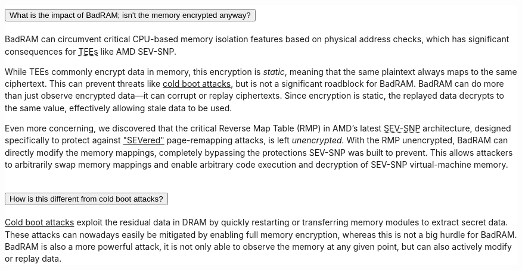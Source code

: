   <div class="accordion-item">
    <h2 class="accordion-header">
      <button class="accordion-button collapsed" type="button" data-bs-toggle="collapse" data-bs-target="#collapseFour" aria-expanded="false" aria-controls="collapseFour">
        What is the impact of BadRAM; isn't the memory encrypted anyway?
      </button>
    </h2>
    <div id="collapseFour" class="accordion-collapse collapse" data-bs-parent="#accordionExample">
      <div class="accordion-body">
        <p>BadRAM can circumvent critical CPU-based memory isolation features based on physical address checks, which has significant consequences for <abbr title="Trusted Execution Environments">TEEs</abbr> like AMD SEV-SNP.
        </p>
        <p>
        While TEEs commonly encrypt data in memory, this encryption is <em>static</em>, meaning that the same plaintext always maps to the same ciphertext. 
        This can prevent threats like <a href="https://en.wikipedia.org/wiki/Cold_boot_attack">cold boot attacks</a>, but is not a significant roadblock for BadRAM.
        BadRAM can do more than just observe encrypted data—it can <span class="">corrupt or replay ciphertexts.</span>
        Since encryption is static, the replayed data decrypts to the same value, effectively allowing stale data to be used.
        </p>
        <p>
        Even more concerning, we discovered that the critical Reverse Map Table (RMP) in AMD’s latest <abbr title="Secure Encrypted Virtualization - Secure Nested Paging">SEV-SNP</abbr> architecture, designed specifically to protect against <a href="https://arxiv.org/pdf/1805.09604">"SEVered"</a> page-remapping attacks, is left <em>unencrypted.</em>
        With the RMP unencrypted, BadRAM can directly modify the memory mappings, completely bypassing the protections SEV-SNP was built to prevent.
        This allows attackers to arbitrarily swap memory mappings and enable <span class="">arbitrary code execution and decryption of SEV-SNP virtual-machine memory.</span>
        </p>
      </div>
    </div>
  </div>

  <div class="accordion-item">
    <h2 class="accordion-header">
      <button class="accordion-button collapsed" type="button" data-bs-toggle="collapse" data-bs-target="#collapseTen" aria-expanded="false" aria-controls="collapseTen">
        How is this different from cold boot attacks?
      </button>
    </h2>
    <div id="collapseTen" class="accordion-collapse collapse" data-bs-parent="#accordionExample">
      <div class="accordion-body">
        <a href="https://en.wikipedia.org/wiki/Cold_boot_attack">Cold boot attacks</a> exploit the residual data in DRAM by quickly restarting or transferring memory modules to extract secret data.
        These attacks can nowadays easily be mitigated by enabling full memory encryption, whereas this is not a big hurdle for BadRAM.
        BadRAM is also a more powerful attack, it is not only able to observe the memory at any given point, but can also actively modify or replay data.
      </div>
    </div>
  </div>
